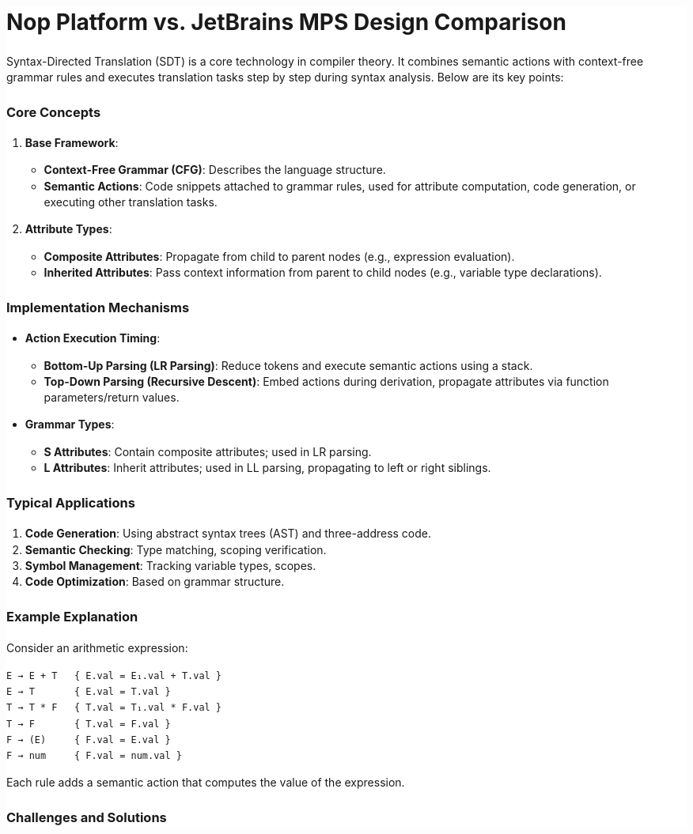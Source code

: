   
  # Nop Platform vs. JetBrains MPS Design Comparison
  
  Syntax-Directed Translation (SDT) is a core technology in compiler theory. It combines semantic actions with context-free grammar rules and executes translation tasks step by step during syntax analysis. Below are its key points:

### Core Concepts

1. **Base Framework**:
   - **Context-Free Grammar (CFG)**: Describes the language structure.
   - **Semantic Actions**: Code snippets attached to grammar rules, used for attribute computation, code generation, or executing other translation tasks.

2. **Attribute Types**:
   - **Composite Attributes**: Propagate from child to parent nodes (e.g., expression evaluation).
   - **Inherited Attributes**: Pass context information from parent to child nodes (e.g., variable type declarations).

### Implementation Mechanisms

- **Action Execution Timing**:
  - **Bottom-Up Parsing (LR Parsing)**: Reduce tokens and execute semantic actions using a stack.
  - **Top-Down Parsing (Recursive Descent)**: Embed actions during derivation, propagate attributes via function parameters/return values.

- **Grammar Types**:
  - **S Attributes**: Contain composite attributes; used in LR parsing.
  - **L Attributes**: Inherit attributes; used in LL parsing, propagating to left or right siblings.

### Typical Applications

1. **Code Generation**: Using abstract syntax trees (AST) and three-address code.
2. **Semantic Checking**: Type matching, scoping verification.
3. **Symbol Management**: Tracking variable types, scopes.
4. **Code Optimization**: Based on grammar structure.

### Example Explanation

Consider an arithmetic expression:

```plaintext
E → E + T   { E.val = E₁.val + T.val }
E → T       { E.val = T.val }
T → T * F   { T.val = T₁.val * F.val }
T → F       { T.val = F.val }
F → (E)     { F.val = E.val }
F → num     { F.val = num.val }
```

Each rule adds a semantic action that computes the value of the expression.

### Challenges and Solutions
